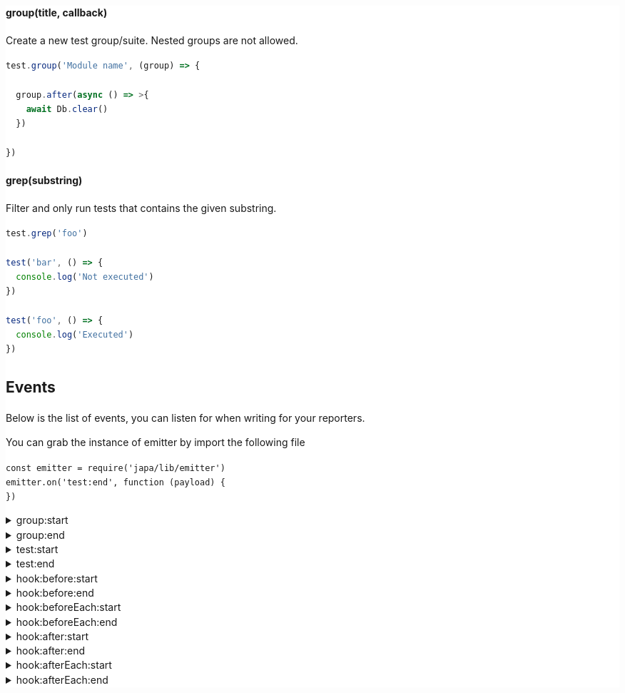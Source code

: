 #### group(title, callback)
Create a new test group/suite. Nested groups are not allowed.

```javascript
test.group('Module name', (group) => {
  
  group.after(async () => >{
    await Db.clear()
  })

})
```

#### grep(substring)
Filter and only run tests that contains the given substring.

```javascript
test.grep('foo')

test('bar', () => {
  console.log('Not executed')
})

test('foo', () => {
  console.log('Executed')
})
```


## Events

Below is the list of events, you can listen for when writing for your reporters.

You can grab the instance of emitter by import the following file

```
const emitter = require('japa/lib/emitter')
emitter.on('test:end', function (payload) {
})
```

<details><summary> group:start </summary></details>

<details><summary> group:end </summary></details>

<details><summary> test:start </summary></details>

<details><summary> test:end </summary></details>

<details><summary> hook:before:start </summary></details>

<details><summary> hook:before:end </summary></details>

<details><summary> hook:beforeEach:start </summary></details>

<details><summary> hook:beforeEach:end </summary></details>

<details><summary> hook:after:start </summary></details>

<details><summary> hook:after:end </summary></details>

<details><summary> hook:afterEach:start </summary></details>

<details><summary> hook:afterEach:end </summary></details>
